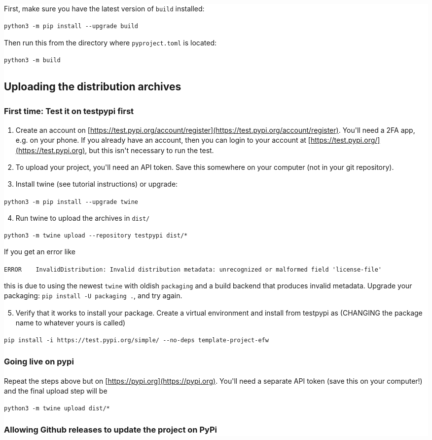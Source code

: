 First, make sure you have the latest version of `build` installed:
```
python3 -m pip install --upgrade build
```

Then run this from the directory where `pyproject.toml` is located:
```
python3 -m build
```

## Uploading the distribution archives 

### First time: Test it on testpypi first
1. Create an account on [https://test.pypi.org/account/register](https://test.pypi.org/account/register).  You'll need a 2FA app, e.g. on your phone.  If you already have an account, then you can login to your account at [https://test.pypi.org/](https://test.pypi.org), but this isn't necessary to run the test.

2. To upload your project, you'll need an API token.  Save this somewhere on your computer (not in your git repository).

3. Install twine (see tutorial instructions) or upgrade:
```
python3 -m pip install --upgrade twine
```

4. Run twine to upload the archives in `dist/`

```
python3 -m twine upload --repository testpypi dist/*
```

If you get an error like
```
ERROR    InvalidDistribution: Invalid distribution metadata: unrecognized or malformed field 'license-file'
```
this is due to using the newest `twine` with oldish `packaging` and a build backend that produces invalid metadata.  Upgrade your packaging: `pip install -U packaging .`, and try again.

5. Verify that it works to install your package.  Create a virtual environment and install from testpypi as (CHANGING the package name to whatever yours is called)

```
pip install -i https://test.pypi.org/simple/ --no-deps template-project-efw
```

### Going live on pypi

Repeat the steps above but on [https://pypi.org](https://pypi.org).  You'll need a separate API token (save this on your computer!) and the final upload step will be

```
python3 -m twine upload dist/*
```

### Allowing Github releases to update the project on PyPi
